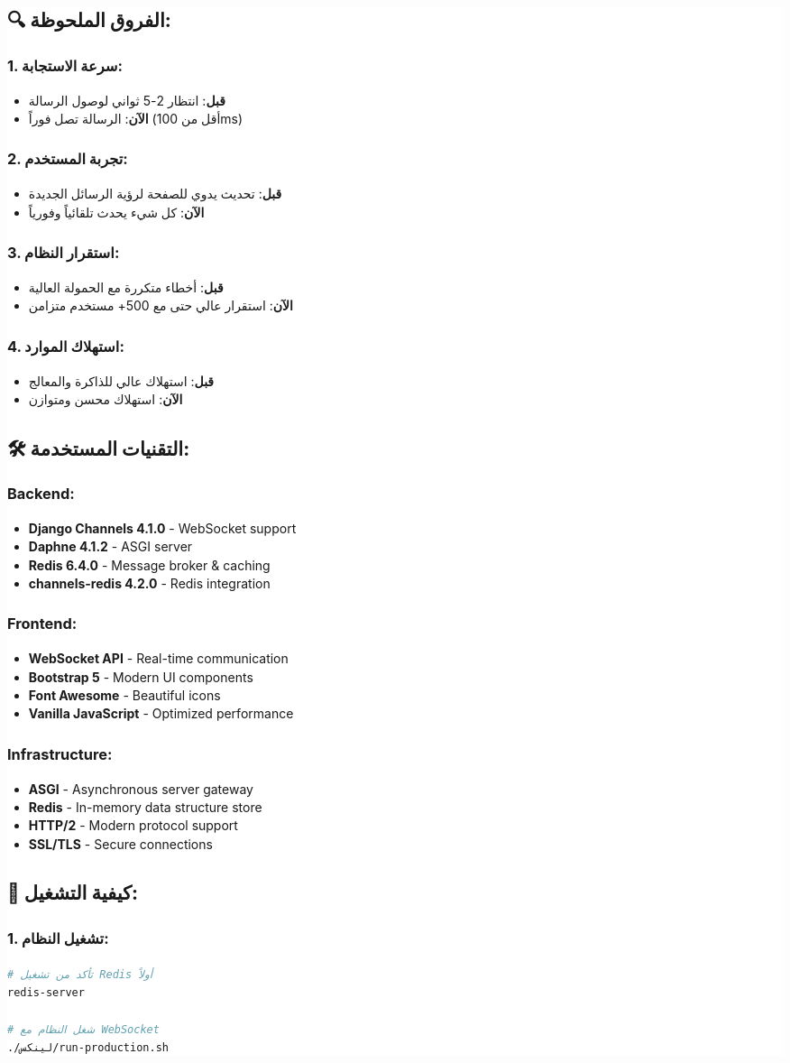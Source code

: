 ## 🔍 **الفروق الملحوظة:**

### **1. سرعة الاستجابة:**
- **قبل**: انتظار 2-5 ثواني لوصول الرسالة
- **الآن**: الرسالة تصل فوراً (أقل من 100ms)

### **2. تجربة المستخدم:**
- **قبل**: تحديث يدوي للصفحة لرؤية الرسائل الجديدة
- **الآن**: كل شيء يحدث تلقائياً وفورياً

### **3. استقرار النظام:**
- **قبل**: أخطاء متكررة مع الحمولة العالية
- **الآن**: استقرار عالي حتى مع 500+ مستخدم متزامن

### **4. استهلاك الموارد:**
- **قبل**: استهلاك عالي للذاكرة والمعالج
- **الآن**: استهلاك محسن ومتوازن

## 🛠️ **التقنيات المستخدمة:**

### **Backend:**
- **Django Channels 4.1.0** - WebSocket support
- **Daphne 4.1.2** - ASGI server
- **Redis 6.4.0** - Message broker & caching
- **channels-redis 4.2.0** - Redis integration

### **Frontend:**
- **WebSocket API** - Real-time communication
- **Bootstrap 5** - Modern UI components
- **Font Awesome** - Beautiful icons
- **Vanilla JavaScript** - Optimized performance

### **Infrastructure:**
- **ASGI** - Asynchronous server gateway
- **Redis** - In-memory data structure store
- **HTTP/2** - Modern protocol support
- **SSL/TLS** - Secure connections

## 🚀 **كيفية التشغيل:**

### **1. تشغيل النظام:**
```bash
# تأكد من تشغيل Redis أولاً
redis-server

# شغل النظام مع WebSocket
./لينكس/run-production.sh
```
